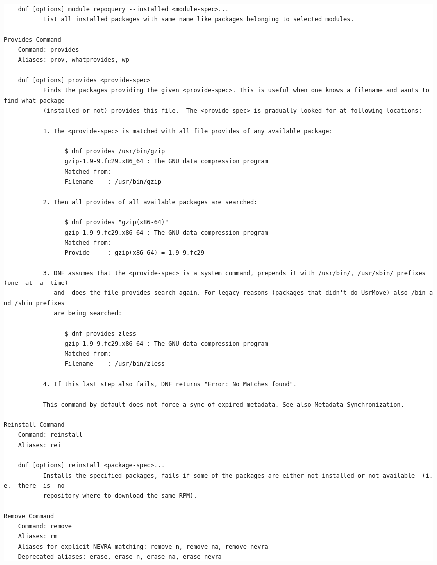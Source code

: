         dnf [options] module repoquery --installed <module-spec>...
               List all installed packages with same name like packages belonging to selected modules.
 
    Provides Command
        Command: provides
        Aliases: prov, whatprovides, wp
 
        dnf [options] provides <provide-spec>
               Finds the packages providing the given <provide-spec>. This is useful when one knows a filename and wants to find what package
               (installed or not) provides this file.  The <provide-spec> is gradually looked for at following locations:
 
               1. The <provide-spec> is matched with all file provides of any available package:
 
                     $ dnf provides /usr/bin/gzip
                     gzip-1.9-9.fc29.x86_64 : The GNU data compression program
                     Matched from:
                     Filename    : /usr/bin/gzip
 
               2. Then all provides of all available packages are searched:
 
                     $ dnf provides "gzip(x86-64)"
                     gzip-1.9-9.fc29.x86_64 : The GNU data compression program
                     Matched from:
                     Provide     : gzip(x86-64) = 1.9-9.fc29
 
               3. DNF assumes that the <provide-spec> is a system command, prepends it with /usr/bin/, /usr/sbin/ prefixes (one  at  a  time)
                  and  does the file provides search again. For legacy reasons (packages that didn't do UsrMove) also /bin and /sbin prefixes
                  are being searched:
 
                     $ dnf provides zless
                     gzip-1.9-9.fc29.x86_64 : The GNU data compression program
                     Matched from:
                     Filename    : /usr/bin/zless
 
               4. If this last step also fails, DNF returns "Error: No Matches found".
 
               This command by default does not force a sync of expired metadata. See also Metadata Synchronization.
 
    Reinstall Command
        Command: reinstall
        Aliases: rei
 
        dnf [options] reinstall <package-spec>...
               Installs the specified packages, fails if some of the packages are either not installed or not available  (i.e.  there  is  no
               repository where to download the same RPM).
 
    Remove Command
        Command: remove
        Aliases: rm
        Aliases for explicit NEVRA matching: remove-n, remove-na, remove-nevra
        Deprecated aliases: erase, erase-n, erase-na, erase-nevra
 